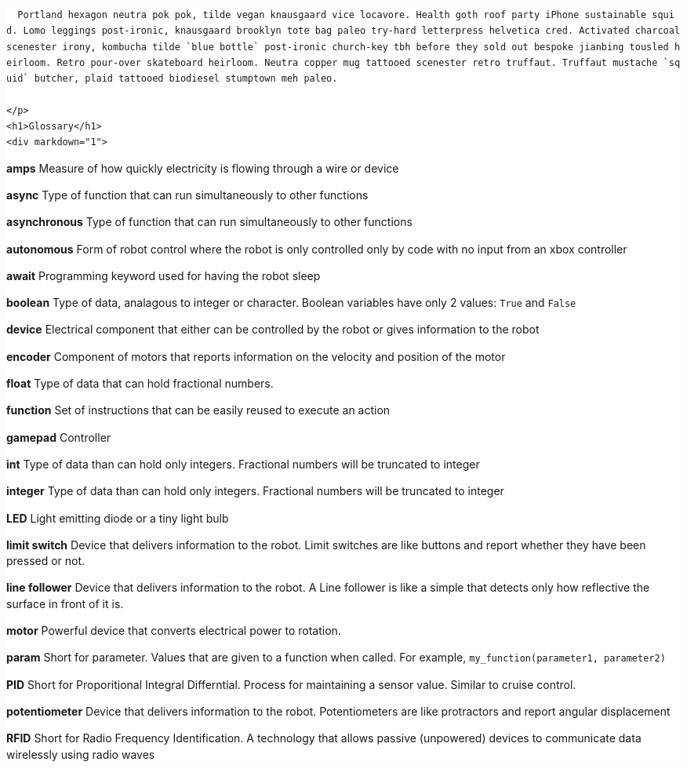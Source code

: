       Portland hexagon neutra pok pok, tilde vegan knausgaard vice locavore. Health goth roof party iPhone sustainable squid. Lomo leggings post-ironic, knausgaard brooklyn tote bag paleo try-hard letterpress helvetica cred. Activated charcoal scenester irony, kombucha tilde `blue bottle` post-ironic church-key tbh before they sold out bespoke jianbing tousled heirloom. Retro pour-over skateboard heirloom. Neutra copper mug tattooed scenester retro truffaut. Truffaut mustache `squid` butcher, plaid tattooed biodiesel stumptown meh paleo.

    </p>
    <h1>Glossary</h1>
    <div markdown="1">
**amps**  Measure of how quickly electricity is flowing through a wire or device

**async** Type of function that can run simultaneously to other functions

**asynchronous**  Type of function that can run simultaneously to other functions

**autonomous**  Form of robot control where the robot is only controlled only by code with no input from an xbox controller

**await** Programming keyword used for having the robot sleep

**boolean** Type of data, analagous to integer or character. Boolean variables have only 2 values: `True` and `False`

**device**  Electrical component that either can be controlled by the robot or gives information to the robot

**encoder** Component of motors that reports information on the velocity and position of the motor

**float** Type of data that can hold fractional numbers.

**function**  Set of instructions that can be easily reused to execute an action 

**gamepad** Controller

**int** Type of data than can hold only integers. Fractional numbers will be truncated to integer

**integer** Type of data than can hold only integers. Fractional numbers will be truncated to integer

**LED** Light emitting diode or a tiny light bulb

**limit switch**  Device that delivers information to the robot. Limit switches are like buttons and report whether they have been pressed or not.

**line follower** Device that delivers information to the robot. A Line follower is like a simple that detects only how reflective the surface in front of it is.

**motor** Powerful device that converts electrical power to rotation.

**param** Short for parameter. Values that are given to a function when called. For example, `my_function(parameter1, parameter2)`

**PID** Short for Proporitional Integral Differntial. Process for maintaining a sensor value. Similar to cruise control.

**potentiometer** Device that delivers information to the robot. Potentiometers are like protractors and report angular displacement

**RFID**  Short for Radio Frequency Identification. A technology that allows passive (unpowered) devices to communicate data wirelessly using radio waves
